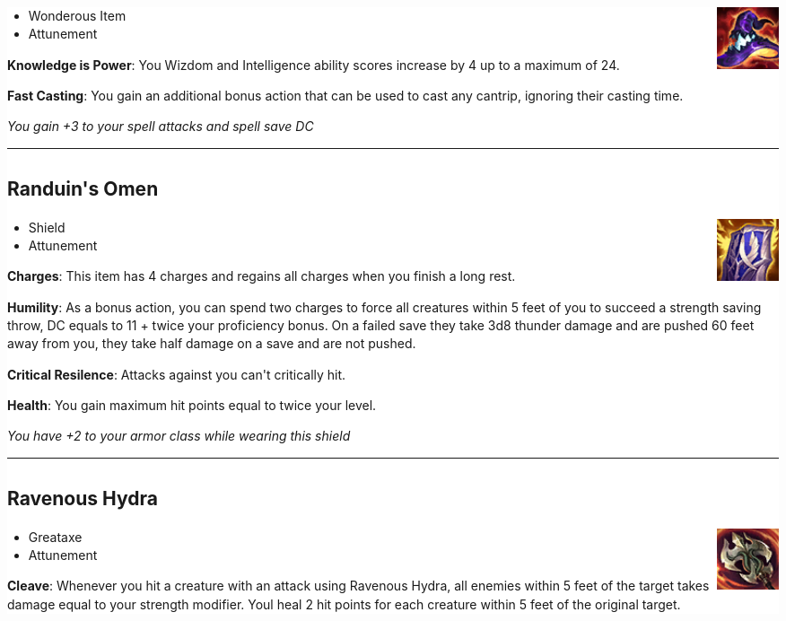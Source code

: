 <img src="https://github.com/Sebastianhju/Runeterra-5e/blob/main/Images/img-items/Rabadon's Deathcap.png" Align=right width=8% height=8%>

- Wonderous Item
- Attunement

**Knowledge is Power**: You Wizdom and Intelligence ability scores increase by 4 up to a maximum of 24. 

**Fast Casting**: You gain an additional bonus action that can be used to cast any cantrip, ignoring their casting time.

_You gain +3 to your spell attacks and spell save DC_

---

## Randuin's Omen

<img src="https://github.com/Sebastianhju/Runeterra-5e/blob/main/Images/img-items/Randuin's Omen.png" Align=right width=8% height=8%>

- Shield
- Attunement
  
**Charges**: This item has 4 charges and regains all charges when you finish a long rest.

**Humility**: As a bonus action, you can spend two charges to force all creatures within 5 feet of you to succeed a strength saving throw, DC equals to 11 + twice your proficiency bonus. On a failed save they take 3d8 thunder damage and are pushed 60 feet away from you, they take half damage on a save and are not pushed.

**Critical Resilence**: Attacks against you can't critically hit.

**Health**: You gain maximum hit points equal to twice your level. 

_You have +2 to your armor class while wearing this shield_

---

## Ravenous Hydra

<img src="https://github.com/Sebastianhju/Runeterra-5e/blob/main/Images/img-items/Ravenous Hydra.png" Align=right width=8% height=8%>

- Greataxe
- Attunement

**Cleave**: Whenever you hit a creature with an attack using Ravenous Hydra, all enemies within 5 feet of the target takes damage equal to your strength modifier. Youl heal 2 hit points for each creature within 5 feet of the original target. 
